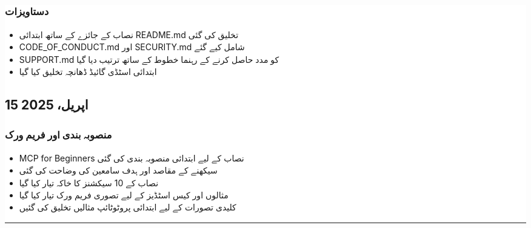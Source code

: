 ### دستاویزات
- نصاب کے جائزے کے ساتھ ابتدائی README.md تخلیق کی گئی
- CODE_OF_CONDUCT.md اور SECURITY.md شامل کیے گئے
- SUPPORT.md کو مدد حاصل کرنے کے رہنما خطوط کے ساتھ ترتیب دیا گیا
- ابتدائی اسٹڈی گائیڈ ڈھانچہ تخلیق کیا گیا

## 15 اپریل، 2025

### منصوبہ بندی اور فریم ورک
- MCP for Beginners نصاب کے لیے ابتدائی منصوبہ بندی کی گئی
- سیکھنے کے مقاصد اور ہدف سامعین کی وضاحت کی گئی
- نصاب کے 10 سیکشنز کا خاکہ تیار کیا گیا
- مثالوں اور کیس اسٹڈیز کے لیے تصوری فریم ورک تیار کیا گیا
- کلیدی تصورات کے لیے ابتدائی پروٹوٹائپ مثالیں تخلیق کی گئیں

---

